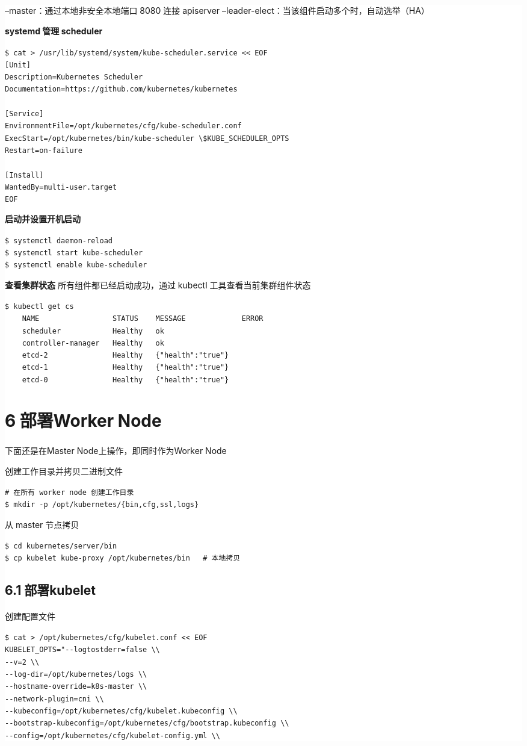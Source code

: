 –master：通过本地非安全本地端口 8080 连接 apiserver
–leader-elect：当该组件启动多个时，自动选举（HA）

**systemd 管理 scheduler**
```
$ cat > /usr/lib/systemd/system/kube-scheduler.service << EOF
[Unit]
Description=Kubernetes Scheduler
Documentation=https://github.com/kubernetes/kubernetes
 
[Service]
EnvironmentFile=/opt/kubernetes/cfg/kube-scheduler.conf
ExecStart=/opt/kubernetes/bin/kube-scheduler \$KUBE_SCHEDULER_OPTS
Restart=on-failure
 
[Install]
WantedBy=multi-user.target
EOF
```

**启动并设置开机启动**
```
$ systemctl daemon-reload
$ systemctl start kube-scheduler
$ systemctl enable kube-scheduler
```

**查看集群状态**
所有组件都已经启动成功，通过 kubectl 工具查看当前集群组件状态
```
$ kubectl get cs
    NAME                 STATUS    MESSAGE             ERROR
    scheduler            Healthy   ok                  
    controller-manager   Healthy   ok                  
    etcd-2               Healthy   {"health":"true"}   
    etcd-1               Healthy   {"health":"true"}   
    etcd-0               Healthy   {"health":"true"}
```

# 6 部署Worker Node
下面还是在Master Node上操作，即同时作为Worker Node

创建工作目录并拷贝二进制文件
```
# 在所有 worker node 创建工作目录
$ mkdir -p /opt/kubernetes/{bin,cfg,ssl,logs} 
```

从 master 节点拷贝
```
$ cd kubernetes/server/bin
$ cp kubelet kube-proxy /opt/kubernetes/bin   # 本地拷贝
```

## 6.1 部署kubelet
创建配置文件
```
$ cat > /opt/kubernetes/cfg/kubelet.conf << EOF
KUBELET_OPTS="--logtostderr=false \\
--v=2 \\
--log-dir=/opt/kubernetes/logs \\
--hostname-override=k8s-master \\
--network-plugin=cni \\
--kubeconfig=/opt/kubernetes/cfg/kubelet.kubeconfig \\
--bootstrap-kubeconfig=/opt/kubernetes/cfg/bootstrap.kubeconfig \\
--config=/opt/kubernetes/cfg/kubelet-config.yml \\
```